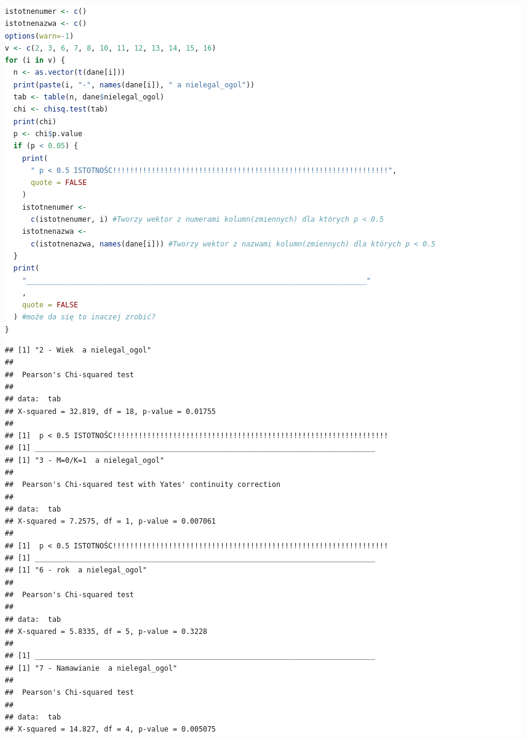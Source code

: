 
```r
istotnenumer <- c()
istotnenazwa <- c()
options(warn=-1)
v <- c(2, 3, 6, 7, 8, 10, 11, 12, 13, 14, 15, 16)
for (i in v) {
  n <- as.vector(t(dane[i]))
  print(paste(i, "-", names(dane[i]), " a nielegal_ogol"))
  tab <- table(n, dane$nielegal_ogol)
  chi <- chisq.test(tab)
  print(chi)
  p <- chi$p.value
  if (p < 0.05) {
    print(
      " p < 0.5 ISTOTNOŚC!!!!!!!!!!!!!!!!!!!!!!!!!!!!!!!!!!!!!!!!!!!!!!!!!!!!!!!!!!!!!!!!",
      quote = FALSE
    )
    istotnenumer <-
      c(istotnenumer, i) #Tworzy wektor z numerami kolumn(zmiennych) dla których p < 0.5
    istotnenazwa <-
      c(istotnenazwa, names(dane[i])) #Tworzy wektor z nazwami kolumn(zmiennych) dla których p < 0.5
  }
  print(
    "_______________________________________________________________________________"
    ,
    quote = FALSE
  ) #może da się to inaczej zrobić?
}
```

```
## [1] "2 - Wiek  a nielegal_ogol"
## 
## 	Pearson's Chi-squared test
## 
## data:  tab
## X-squared = 32.819, df = 18, p-value = 0.01755
## 
## [1]  p < 0.5 ISTOTNOŚC!!!!!!!!!!!!!!!!!!!!!!!!!!!!!!!!!!!!!!!!!!!!!!!!!!!!!!!!!!!!!!!!
## [1] _______________________________________________________________________________
## [1] "3 - M=0/K=1  a nielegal_ogol"
## 
## 	Pearson's Chi-squared test with Yates' continuity correction
## 
## data:  tab
## X-squared = 7.2575, df = 1, p-value = 0.007061
## 
## [1]  p < 0.5 ISTOTNOŚC!!!!!!!!!!!!!!!!!!!!!!!!!!!!!!!!!!!!!!!!!!!!!!!!!!!!!!!!!!!!!!!!
## [1] _______________________________________________________________________________
## [1] "6 - rok  a nielegal_ogol"
## 
## 	Pearson's Chi-squared test
## 
## data:  tab
## X-squared = 5.8335, df = 5, p-value = 0.3228
## 
## [1] _______________________________________________________________________________
## [1] "7 - Namawianie  a nielegal_ogol"
## 
## 	Pearson's Chi-squared test
## 
## data:  tab
## X-squared = 14.827, df = 4, p-value = 0.005075
```